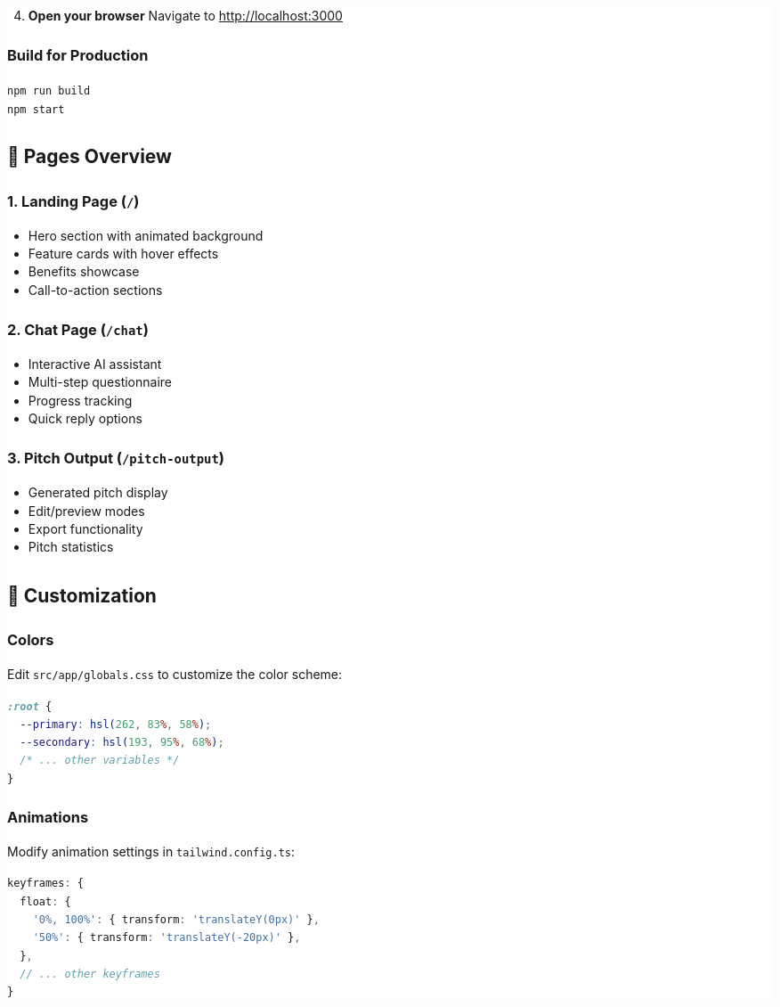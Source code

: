 4. **Open your browser**
   Navigate to [http://localhost:3000](http://localhost:3000)

### Build for Production

```bash
npm run build
npm start
```

## 🎯 Pages Overview

### 1. Landing Page (`/`)
- Hero section with animated background
- Feature cards with hover effects
- Benefits showcase
- Call-to-action sections

### 2. Chat Page (`/chat`)
- Interactive AI assistant
- Multi-step questionnaire
- Progress tracking
- Quick reply options

### 3. Pitch Output (`/pitch-output`)
- Generated pitch display
- Edit/preview modes
- Export functionality
- Pitch statistics

## 🎨 Customization

### Colors
Edit `src/app/globals.css` to customize the color scheme:
```css
:root {
  --primary: hsl(262, 83%, 58%);
  --secondary: hsl(193, 95%, 68%);
  /* ... other variables */
}
```

### Animations
Modify animation settings in `tailwind.config.ts`:
```typescript
keyframes: {
  float: {
    '0%, 100%': { transform: 'translateY(0px)' },
    '50%': { transform: 'translateY(-20px)' },
  },
  // ... other keyframes
}
```
